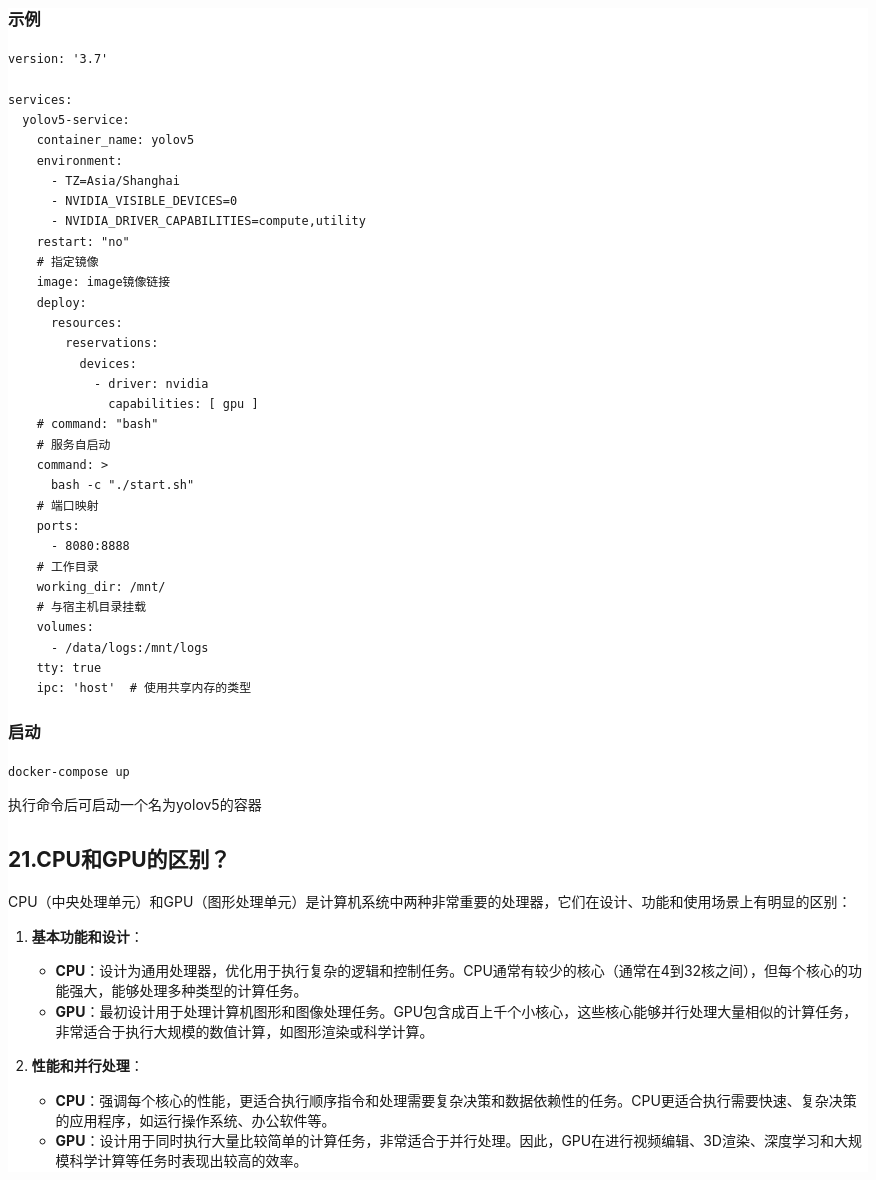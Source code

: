 ### 示例
```
version: '3.7'

services:
  yolov5-service:
    container_name: yolov5
    environment:
      - TZ=Asia/Shanghai
      - NVIDIA_VISIBLE_DEVICES=0
      - NVIDIA_DRIVER_CAPABILITIES=compute,utility
    restart: "no"
    # 指定镜像 
    image: image镜像链接
    deploy:
      resources:
        reservations:
          devices:
            - driver: nvidia
              capabilities: [ gpu ]
    # command: "bash"
    # 服务自启动
    command: >
      bash -c "./start.sh"
    # 端口映射
    ports:
      - 8080:8888
    # 工作目录
    working_dir: /mnt/
    # 与宿主机目录挂载
    volumes:
      - /data/logs:/mnt/logs
    tty: true
    ipc: 'host'  # 使用共享内存的类型
```

### 启动
```
docker-compose up
```
执行命令后可启动一个名为yolov5的容器


<h2 id="21.CPU和GPU的区别？">21.CPU和GPU的区别？</h2>

CPU（中央处理单元）和GPU（图形处理单元）是计算机系统中两种非常重要的处理器，它们在设计、功能和使用场景上有明显的区别：

1. **基本功能和设计**：
   - **CPU**：设计为通用处理器，优化用于执行复杂的逻辑和控制任务。CPU通常有较少的核心（通常在4到32核之间），但每个核心的功能强大，能够处理多种类型的计算任务。
   - **GPU**：最初设计用于处理计算机图形和图像处理任务。GPU包含成百上千个小核心，这些核心能够并行处理大量相似的计算任务，非常适合于执行大规模的数值计算，如图形渲染或科学计算。

2. **性能和并行处理**：
   - **CPU**：强调每个核心的性能，更适合执行顺序指令和处理需要复杂决策和数据依赖性的任务。CPU更适合执行需要快速、复杂决策的应用程序，如运行操作系统、办公软件等。
   - **GPU**：设计用于同时执行大量比较简单的计算任务，非常适合于并行处理。因此，GPU在进行视频编辑、3D渲染、深度学习和大规模科学计算等任务时表现出较高的效率。
